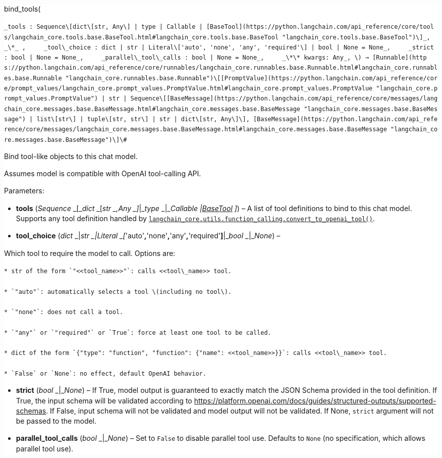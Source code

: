 bind\_tools\(

    _tools : Sequence\[dict\[str, Any\] | type | Callable | [BaseTool](https://python.langchain.com/api_reference/core/tools/langchain_core.tools.base.BaseTool.html#langchain_core.tools.base.BaseTool "langchain_core.tools.base.BaseTool")\]_,     _\*_ ,     _tool\_choice : dict | str | Literal\['auto', 'none', 'any', 'required'\] | bool | None = None_,     _strict : bool | None = None_,     _parallel\_tool\_calls : bool | None = None_,     _\*\* kwargs: Any_, \) → [Runnable](https://python.langchain.com/api_reference/core/runnables/langchain_core.runnables.base.Runnable.html#langchain_core.runnables.base.Runnable "langchain_core.runnables.base.Runnable")\[[PromptValue](https://python.langchain.com/api_reference/core/prompt_values/langchain_core.prompt_values.PromptValue.html#langchain_core.prompt_values.PromptValue "langchain_core.prompt_values.PromptValue") | str | Sequence\[[BaseMessage](https://python.langchain.com/api_reference/core/messages/langchain_core.messages.base.BaseMessage.html#langchain_core.messages.base.BaseMessage "langchain_core.messages.base.BaseMessage") | list\[str\] | tuple\[str, str\] | str | dict\[str, Any\]\], [BaseMessage](https://python.langchain.com/api_reference/core/messages/langchain_core.messages.base.BaseMessage.html#langchain_core.messages.base.BaseMessage "langchain_core.messages.base.BaseMessage")\]\#     

Bind tool-like objects to this chat model.

Assumes model is compatible with OpenAI tool-calling API.

Parameters:     

  * **tools** \(_Sequence_ _\[__dict_ _\[__str_ _,__Any_ _\]__|__type_ _|__Callable_ _|_[_BaseTool_](https://python.langchain.com/api_reference/core/tools/langchain_core.tools.base.BaseTool.html#langchain_core.tools.base.BaseTool "langchain_core.tools.base.BaseTool") _\]_\) – A list of tool definitions to bind to this chat model. Supports any tool definition handled by [`langchain_core.utils.function_calling.convert_to_openai_tool()`](https://python.langchain.com/api_reference/core/utils/langchain_core.utils.function_calling.convert_to_openai_tool.html#langchain_core.utils.function_calling.convert_to_openai_tool "langchain_core.utils.function_calling.convert_to_openai_tool").

  * **tool\_choice** \(_dict_ _|__str_ _|__Literal_ _\[__'auto'__,__'none'__,__'any'__,__'required'__\]__|__bool_ _|__None_\) – 

Which tool to require the model to call. Options are:

    * str of the form `"<<tool_name>>"`: calls <<tool\_name>> tool.

    * `"auto"`: automatically selects a tool \(including no tool\).

    * `"none"`: does not call a tool.

    * `"any"` or `"required"` or `True`: force at least one tool to be called.

    * dict of the form `{"type": "function", "function": {"name": <<tool_name>>}}`: calls <<tool\_name>> tool.

    * `False` or `None`: no effect, default OpenAI behavior.

  * **strict** \(_bool_ _|__None_\) – If True, model output is guaranteed to exactly match the JSON Schema provided in the tool definition. If True, the input schema will be validated according to <https://platform.openai.com/docs/guides/structured-outputs/supported-schemas>. If False, input schema will not be validated and model output will not be validated. If None, `strict` argument will not be passed to the model.

  * **parallel\_tool\_calls** \(_bool_ _|__None_\) – Set to `False` to disable parallel tool use. Defaults to `None` \(no specification, which allows parallel tool use\).
